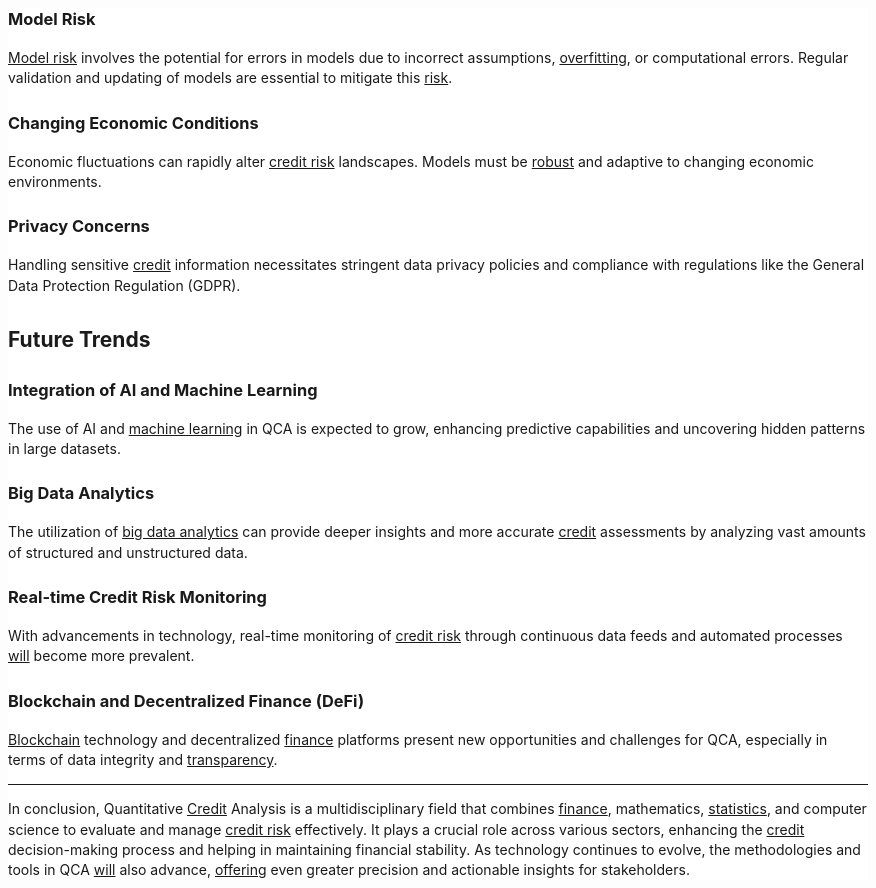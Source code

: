 ### Model Risk

[Model risk](../m/model_risk.md) involves the potential for errors in models due to incorrect assumptions, [overfitting](../o/overfitting.md), or computational errors. Regular validation and updating of models are essential to mitigate this [risk](../r/risk.md).

### Changing Economic Conditions

Economic fluctuations can rapidly alter [credit risk](../c/credit_risk.md) landscapes. Models must be [robust](../r/robust.md) and adaptive to changing economic environments.

### Privacy Concerns

Handling sensitive [credit](../c/credit.md) information necessitates stringent data privacy policies and compliance with regulations like the General Data Protection Regulation (GDPR).

## Future Trends

### Integration of AI and Machine Learning

The use of AI and [machine learning](../m/machine_learning.md) in QCA is expected to grow, enhancing predictive capabilities and uncovering hidden patterns in large datasets.

### Big Data Analytics

The utilization of [big data analytics](../b/big_data_analytics_in_trading.md) can provide deeper insights and more accurate [credit](../c/credit.md) assessments by analyzing vast amounts of structured and unstructured data.

### Real-time Credit Risk Monitoring

With advancements in technology, real-time monitoring of [credit risk](../c/credit_risk.md) through continuous data feeds and automated processes [will](../w/will.md) become more prevalent.

### Blockchain and Decentralized Finance (DeFi)

[Blockchain](../b/blockchain_in_trading.md) technology and decentralized [finance](../f/finance.md) platforms present new opportunities and challenges for QCA, especially in terms of data integrity and [transparency](../t/transparency.md).

---

In conclusion, Quantitative [Credit](../c/credit.md) Analysis is a multidisciplinary field that combines [finance](../f/finance.md), mathematics, [statistics](../s/statistics.md), and computer science to evaluate and manage [credit risk](../c/credit_risk.md) effectively. It plays a crucial role across various sectors, enhancing the [credit](../c/credit.md) decision-making process and helping in maintaining financial stability. As technology continues to evolve, the methodologies and tools in QCA [will](../w/will.md) also advance, [offering](../o/offering.md) even greater precision and actionable insights for stakeholders.